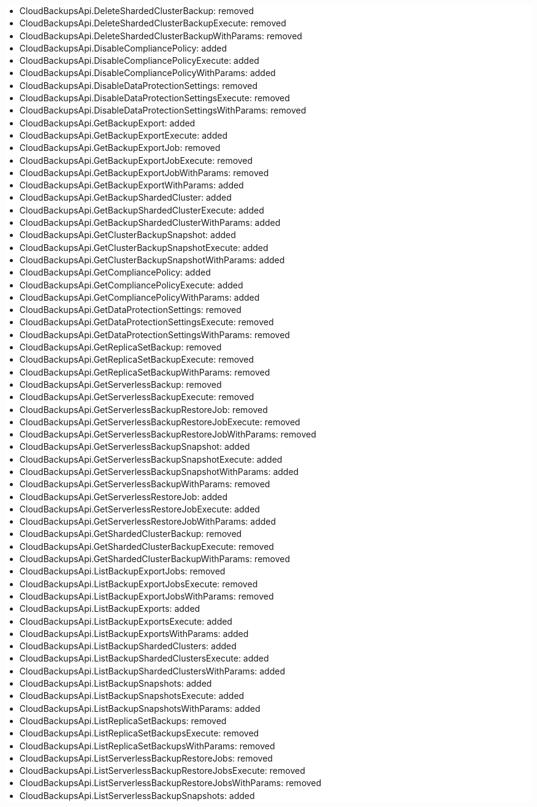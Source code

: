 - CloudBackupsApi.DeleteShardedClusterBackup: removed
- CloudBackupsApi.DeleteShardedClusterBackupExecute: removed
- CloudBackupsApi.DeleteShardedClusterBackupWithParams: removed
- CloudBackupsApi.DisableCompliancePolicy: added
- CloudBackupsApi.DisableCompliancePolicyExecute: added
- CloudBackupsApi.DisableCompliancePolicyWithParams: added
- CloudBackupsApi.DisableDataProtectionSettings: removed
- CloudBackupsApi.DisableDataProtectionSettingsExecute: removed
- CloudBackupsApi.DisableDataProtectionSettingsWithParams: removed
- CloudBackupsApi.GetBackupExport: added
- CloudBackupsApi.GetBackupExportExecute: added
- CloudBackupsApi.GetBackupExportJob: removed
- CloudBackupsApi.GetBackupExportJobExecute: removed
- CloudBackupsApi.GetBackupExportJobWithParams: removed
- CloudBackupsApi.GetBackupExportWithParams: added
- CloudBackupsApi.GetBackupShardedCluster: added
- CloudBackupsApi.GetBackupShardedClusterExecute: added
- CloudBackupsApi.GetBackupShardedClusterWithParams: added
- CloudBackupsApi.GetClusterBackupSnapshot: added
- CloudBackupsApi.GetClusterBackupSnapshotExecute: added
- CloudBackupsApi.GetClusterBackupSnapshotWithParams: added
- CloudBackupsApi.GetCompliancePolicy: added
- CloudBackupsApi.GetCompliancePolicyExecute: added
- CloudBackupsApi.GetCompliancePolicyWithParams: added
- CloudBackupsApi.GetDataProtectionSettings: removed
- CloudBackupsApi.GetDataProtectionSettingsExecute: removed
- CloudBackupsApi.GetDataProtectionSettingsWithParams: removed
- CloudBackupsApi.GetReplicaSetBackup: removed
- CloudBackupsApi.GetReplicaSetBackupExecute: removed
- CloudBackupsApi.GetReplicaSetBackupWithParams: removed
- CloudBackupsApi.GetServerlessBackup: removed
- CloudBackupsApi.GetServerlessBackupExecute: removed
- CloudBackupsApi.GetServerlessBackupRestoreJob: removed
- CloudBackupsApi.GetServerlessBackupRestoreJobExecute: removed
- CloudBackupsApi.GetServerlessBackupRestoreJobWithParams: removed
- CloudBackupsApi.GetServerlessBackupSnapshot: added
- CloudBackupsApi.GetServerlessBackupSnapshotExecute: added
- CloudBackupsApi.GetServerlessBackupSnapshotWithParams: added
- CloudBackupsApi.GetServerlessBackupWithParams: removed
- CloudBackupsApi.GetServerlessRestoreJob: added
- CloudBackupsApi.GetServerlessRestoreJobExecute: added
- CloudBackupsApi.GetServerlessRestoreJobWithParams: added
- CloudBackupsApi.GetShardedClusterBackup: removed
- CloudBackupsApi.GetShardedClusterBackupExecute: removed
- CloudBackupsApi.GetShardedClusterBackupWithParams: removed
- CloudBackupsApi.ListBackupExportJobs: removed
- CloudBackupsApi.ListBackupExportJobsExecute: removed
- CloudBackupsApi.ListBackupExportJobsWithParams: removed
- CloudBackupsApi.ListBackupExports: added
- CloudBackupsApi.ListBackupExportsExecute: added
- CloudBackupsApi.ListBackupExportsWithParams: added
- CloudBackupsApi.ListBackupShardedClusters: added
- CloudBackupsApi.ListBackupShardedClustersExecute: added
- CloudBackupsApi.ListBackupShardedClustersWithParams: added
- CloudBackupsApi.ListBackupSnapshots: added
- CloudBackupsApi.ListBackupSnapshotsExecute: added
- CloudBackupsApi.ListBackupSnapshotsWithParams: added
- CloudBackupsApi.ListReplicaSetBackups: removed
- CloudBackupsApi.ListReplicaSetBackupsExecute: removed
- CloudBackupsApi.ListReplicaSetBackupsWithParams: removed
- CloudBackupsApi.ListServerlessBackupRestoreJobs: removed
- CloudBackupsApi.ListServerlessBackupRestoreJobsExecute: removed
- CloudBackupsApi.ListServerlessBackupRestoreJobsWithParams: removed
- CloudBackupsApi.ListServerlessBackupSnapshots: added